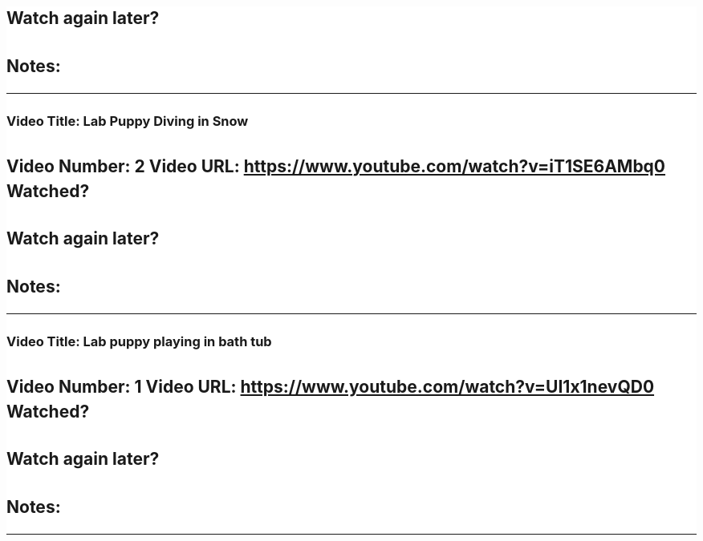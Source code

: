 Watch again later?
- 

Notes:
- 

***************************************************************************
### Video Title:  Lab Puppy Diving in Snow
Video Number: 2
Video URL:    https://www.youtube.com/watch?v=iT1SE6AMbq0
Watched?
- 

Watch again later?
- 

Notes:
- 

***************************************************************************
### Video Title:  Lab puppy playing in bath tub
Video Number: 1
Video URL:    https://www.youtube.com/watch?v=UI1x1nevQD0
Watched?
- 

Watch again later?
- 

Notes:
- 

***************************************************************************
